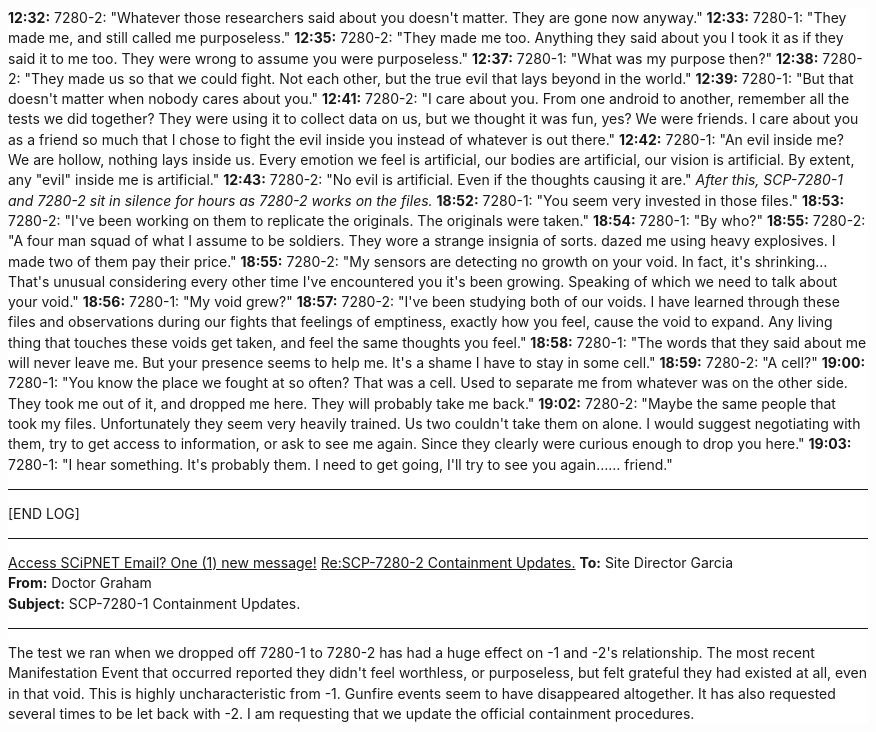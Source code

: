 **12:32:** 7280-2: "Whatever those researchers said about you doesn't matter. They are gone now anyway."
**12:33:** 7280-1: "They made me, and still called me purposeless."
**12:35:** 7280-2: "They made me too. Anything they said about you I took it as if they said it to me too. They were wrong to assume you were purposeless."
**12:37:** 7280-1: "What was my purpose then?"
**12:38:** 7280-2: "They made us so that we could fight. Not each other, but the true evil that lays beyond in the world."
**12:39:** 7280-1: "But that doesn't matter when nobody cares about you."
**12:41:** 7280-2: "I care about you. From one android to another, remember all the tests we did together? They were using it to collect data on us, but we thought it was fun, yes? We were friends. I care about you as a friend so much that I chose to fight the evil inside you instead of whatever is out there."
**12:42:** 7280-1: "An evil inside me? We are hollow, nothing lays inside us. Every emotion we feel is artificial, our bodies are artificial, our vision is artificial. By extent, any "evil" inside me is artificial."
**12:43:** 7280-2: "No evil is artificial. Even if the thoughts causing it are."
_After this, SCP-7280-1 and 7280-2 sit in silence for hours as 7280-2 works on the files._
**18:52:** 7280-1: "You seem very invested in those files."
**18:53:** 7280-2: "I've been working on them to replicate the originals. The originals were taken."
**18:54:** 7280-1: "By who?"
**18:55:** 7280-2: "A four man squad of what I assume to be soldiers. They wore a strange insignia of sorts. dazed me using heavy explosives. I made two of them pay their price."
**18:55:** 7280-2: "My sensors are detecting no growth on your void. In fact, it's shrinking… That's unusual considering every other time I've encountered you it's been growing. Speaking of which we need to talk about your void."
**18:56:** 7280-1: "My void grew?"
**18:57:** 7280-2: "I've been studying both of our voids. I have learned through these files and observations during our fights that feelings of emptiness, exactly how you feel, cause the void to expand. Any living thing that touches these voids get taken, and feel the same thoughts you feel."
**18:58:** 7280-1: "The words that they said about me will never leave me. But your presence seems to help me. It's a shame I have to stay in some cell."
**18:59:** 7280-2: "A cell?"
**19:00:** 7280-1: "You know the place we fought at so often? That was a cell. Used to separate me from whatever was on the other side. They took me out of it, and dropped me here. They will probably take me back."
**19:02:** 7280-2: "Maybe the same people that took my files. Unfortunately they seem very heavily trained. Us two couldn't take them on alone. I would suggest negotiating with them, try to get access to information, or ask to see me again. Since they clearly were curious enough to drop you here."
**19:03:** 7280-1: "I hear something. It's probably them. I need to get going, I'll try to see you again…… friend."
* * *
[END LOG]
* * *
[Access SCiPNET Email? One (1) new message!](javascript:;)
[Re:SCP-7280-2 Containment Updates.](javascript:;)
**To:** Site Director Garcia  
**From:** Doctor Graham  
**Subject:** SCP-7280-1 Containment Updates.
* * *
The test we ran when we dropped off 7280-1 to 7280-2 has had a huge effect on -1 and -2's relationship. The most recent Manifestation Event that occurred reported they didn't feel worthless, or purposeless, but felt grateful they had existed at all, even in that void. This is highly uncharacteristic from -1. Gunfire events seem to have disappeared altogether. It has also requested several times to be let back with -2. I am requesting that we update the official containment procedures.
  